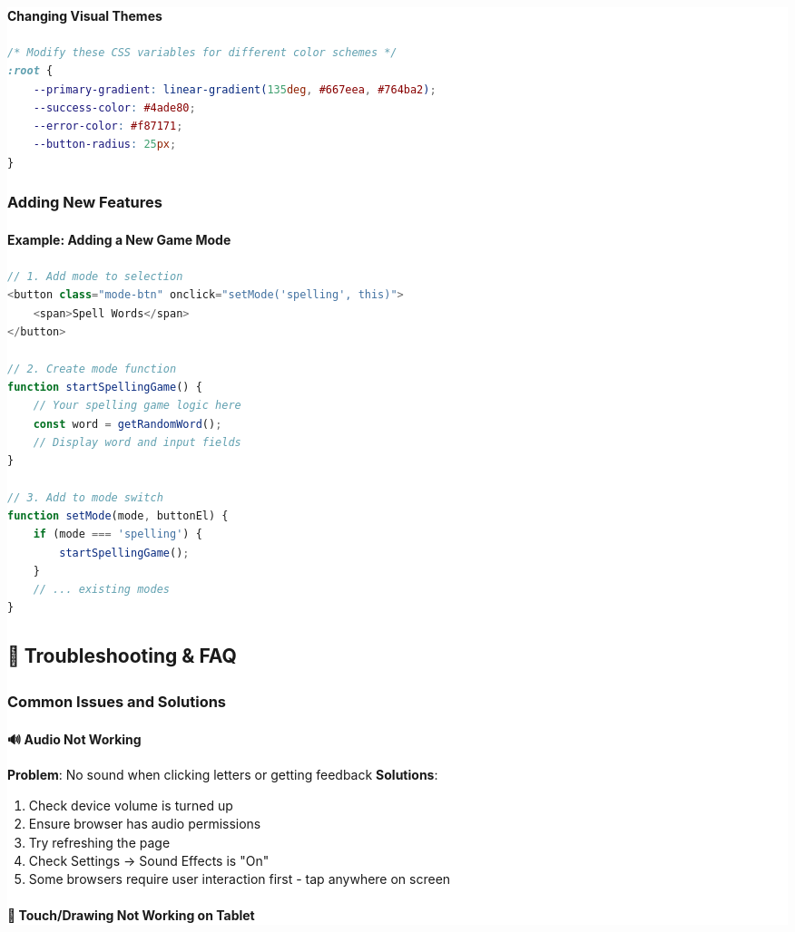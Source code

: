 #### Changing Visual Themes
```css
/* Modify these CSS variables for different color schemes */
:root {
    --primary-gradient: linear-gradient(135deg, #667eea, #764ba2);
    --success-color: #4ade80;
    --error-color: #f87171;
    --button-radius: 25px;
}
```

### Adding New Features

#### Example: Adding a New Game Mode
```javascript
// 1. Add mode to selection
<button class="mode-btn" onclick="setMode('spelling', this)">
    <span>Spell Words</span>
</button>

// 2. Create mode function
function startSpellingGame() {
    // Your spelling game logic here
    const word = getRandomWord();
    // Display word and input fields
}

// 3. Add to mode switch
function setMode(mode, buttonEl) {
    if (mode === 'spelling') {
        startSpellingGame();
    }
    // ... existing modes
}
```

## 🐛 Troubleshooting & FAQ

### Common Issues and Solutions

#### 🔊 Audio Not Working

**Problem**: No sound when clicking letters or getting feedback
**Solutions**:
1. Check device volume is turned up
2. Ensure browser has audio permissions
3. Try refreshing the page
4. Check Settings → Sound Effects is "On"
5. Some browsers require user interaction first - tap anywhere on screen

#### 📱 Touch/Drawing Not Working on Tablet
